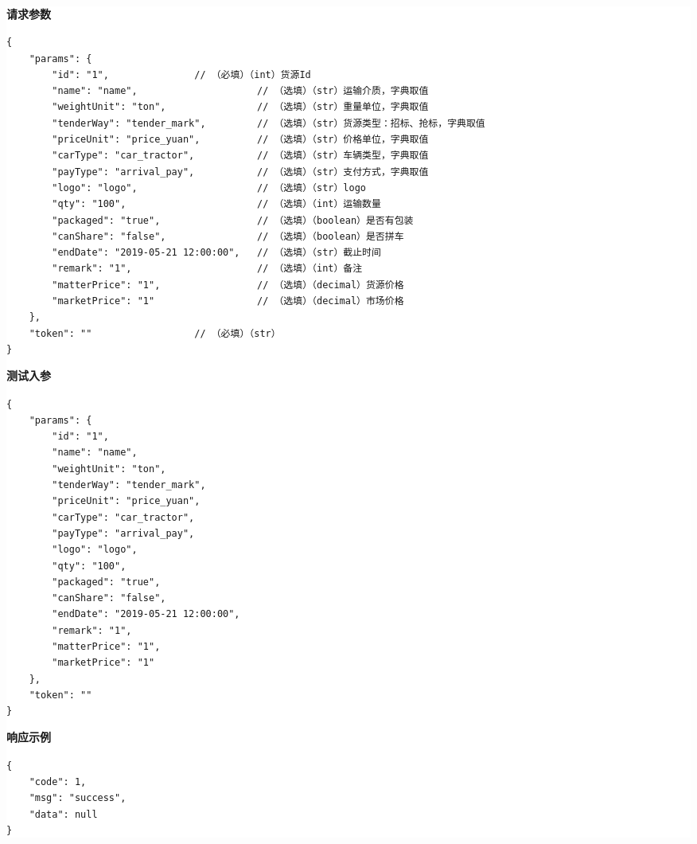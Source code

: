 **请求参数**

    {
        "params": {
            "id": "1",               // （必填）（int）货源Id
            "name": "name",                     // （选填）（str）运输介质，字典取值
            "weightUnit": "ton",                // （选填）（str）重量单位，字典取值
            "tenderWay": "tender_mark",         // （选填）（str）货源类型：招标、抢标，字典取值
            "priceUnit": "price_yuan",          // （选填）（str）价格单位，字典取值
            "carType": "car_tractor",           // （选填）（str）车辆类型，字典取值
            "payType": "arrival_pay",           // （选填）（str）支付方式，字典取值
            "logo": "logo",                     // （选填）（str）logo
            "qty": "100",                       // （选填）（int）运输数量
            "packaged": "true",                 // （选填）（boolean）是否有包装
            "canShare": "false",                // （选填）（boolean）是否拼车
            "endDate": "2019-05-21 12:00:00",   // （选填）（str）截止时间
            "remark": "1",                      // （选填）（int）备注
            "matterPrice": "1",                 // （选填）（decimal）货源价格
            "marketPrice": "1"                  // （选填）（decimal）市场价格
        }, 
        "token": ""                  // （必填）（str）
    }

**测试入参**

    {
        "params": {
            "id": "1",
            "name": "name",
            "weightUnit": "ton",
            "tenderWay": "tender_mark",
            "priceUnit": "price_yuan",
            "carType": "car_tractor",
            "payType": "arrival_pay",
            "logo": "logo",
            "qty": "100",
            "packaged": "true", 
            "canShare": "false",
            "endDate": "2019-05-21 12:00:00", 
            "remark": "1",      
            "matterPrice": "1",   
            "marketPrice": "1"    
        },
        "token": ""
    }

**响应示例**

    {
        "code": 1,
        "msg": "success",
        "data": null
    }

